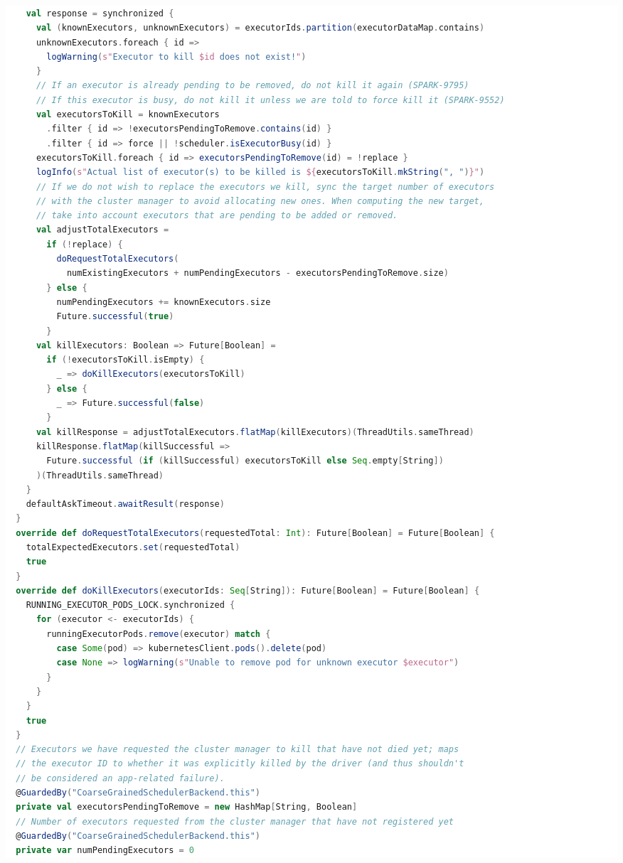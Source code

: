 ```scala
    val response = synchronized {
      val (knownExecutors, unknownExecutors) = executorIds.partition(executorDataMap.contains)
      unknownExecutors.foreach { id =>
        logWarning(s"Executor to kill $id does not exist!")
      }
      // If an executor is already pending to be removed, do not kill it again (SPARK-9795)
      // If this executor is busy, do not kill it unless we are told to force kill it (SPARK-9552)
      val executorsToKill = knownExecutors
        .filter { id => !executorsPendingToRemove.contains(id) }
        .filter { id => force || !scheduler.isExecutorBusy(id) }
      executorsToKill.foreach { id => executorsPendingToRemove(id) = !replace }
      logInfo(s"Actual list of executor(s) to be killed is ${executorsToKill.mkString(", ")}")
      // If we do not wish to replace the executors we kill, sync the target number of executors
      // with the cluster manager to avoid allocating new ones. When computing the new target,
      // take into account executors that are pending to be added or removed.
      val adjustTotalExecutors =
        if (!replace) {
          doRequestTotalExecutors(
            numExistingExecutors + numPendingExecutors - executorsPendingToRemove.size)
        } else {
          numPendingExecutors += knownExecutors.size
          Future.successful(true)
        }
      val killExecutors: Boolean => Future[Boolean] =
        if (!executorsToKill.isEmpty) {
          _ => doKillExecutors(executorsToKill)
        } else {
          _ => Future.successful(false)
        }
      val killResponse = adjustTotalExecutors.flatMap(killExecutors)(ThreadUtils.sameThread)
      killResponse.flatMap(killSuccessful =>
        Future.successful (if (killSuccessful) executorsToKill else Seq.empty[String])
      )(ThreadUtils.sameThread)
    }
    defaultAskTimeout.awaitResult(response)
  }
  override def doRequestTotalExecutors(requestedTotal: Int): Future[Boolean] = Future[Boolean] {
    totalExpectedExecutors.set(requestedTotal)
    true
  }
  override def doKillExecutors(executorIds: Seq[String]): Future[Boolean] = Future[Boolean] {
    RUNNING_EXECUTOR_PODS_LOCK.synchronized {
      for (executor <- executorIds) {
        runningExecutorPods.remove(executor) match {
          case Some(pod) => kubernetesClient.pods().delete(pod)
          case None => logWarning(s"Unable to remove pod for unknown executor $executor")
        }
      }
    }
    true
  }
  // Executors we have requested the cluster manager to kill that have not died yet; maps
  // the executor ID to whether it was explicitly killed by the driver (and thus shouldn't
  // be considered an app-related failure).
  @GuardedBy("CoarseGrainedSchedulerBackend.this")
  private val executorsPendingToRemove = new HashMap[String, Boolean]
  // Number of executors requested from the cluster manager that have not registered yet
  @GuardedBy("CoarseGrainedSchedulerBackend.this")
  private var numPendingExecutors = 0
```
